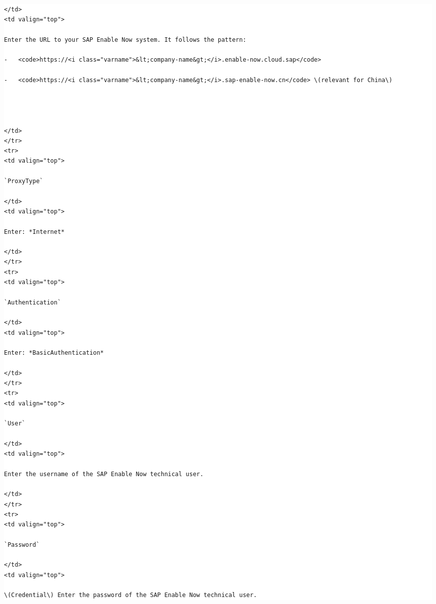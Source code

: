     </td>
    <td valign="top">
    
    Enter the URL to your SAP Enable Now system. It follows the pattern:

    -   <code>https://<i class="varname">&lt;company-name&gt;</i>.enable-now.cloud.sap</code>

    -   <code>https://<i class="varname">&lt;company-name&gt;</i>.sap-enable-now.cn</code> \(relevant for China\)



    
    </td>
    </tr>
    <tr>
    <td valign="top">
    
    `ProxyType`
    
    </td>
    <td valign="top">
    
    Enter: *Internet*
    
    </td>
    </tr>
    <tr>
    <td valign="top">
    
    `Authentication`
    
    </td>
    <td valign="top">
    
    Enter: *BasicAuthentication*
    
    </td>
    </tr>
    <tr>
    <td valign="top">
    
    `User`
    
    </td>
    <td valign="top">
    
    Enter the username of the SAP Enable Now technical user.
    
    </td>
    </tr>
    <tr>
    <td valign="top">
    
    `Password`
    
    </td>
    <td valign="top">
    
    \(Credential\) Enter the password of the SAP Enable Now technical user.
    